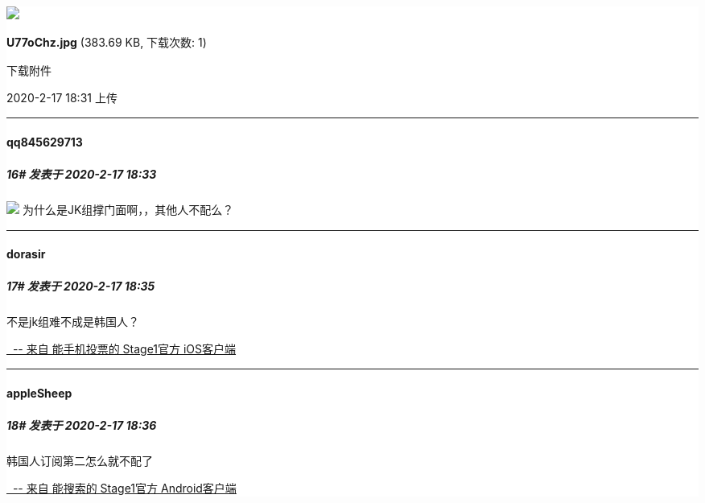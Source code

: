 


<img src="https://img.saraba1st.com/forum/202002/17/183158isfhzdscuzsskttr.jpg" referrerpolicy="no-referrer">


<strong>U77oChz.jpg</strong> (383.69 KB, 下载次数: 1)

下载附件

2020-2-17 18:31 上传












-----

####  qq845629713  
##### 16#       发表于 2020-2-17 18:33



<img src="https://static.saraba1st.com/image/smiley/face2017/001.png" referrerpolicy="no-referrer"> 为什么是JK组撑门面啊，，其他人不配么？







-----

####  dorasir  
##### 17#       发表于 2020-2-17 18:35




不是jk组难不成是韩国人？

[  -- 来自 能手机投票的 Stage1官方 iOS客户端](https://itunes.apple.com/fi/app/saraba1st/id1221237470?mt=8)







-----

####  appleSheep  
##### 18#       发表于 2020-2-17 18:36




韩国人订阅第二怎么就不配了

[  -- 来自 能搜索的 Stage1官方 Android客户端](https://www.coolapk.com/apk/140634)



